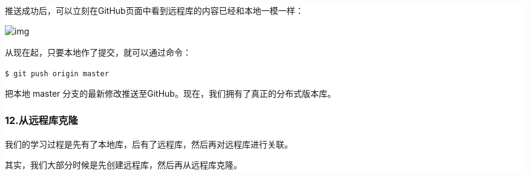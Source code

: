 推送成功后，可以立刻在GitHub页面中看到远程库的内容已经和本地一模一样：

![img](https://i.loli.net/2021/08/23/PoRt8lwSBfjUqHu.png)



从现在起，只要本地作了提交，就可以通过命令：

```
$ git push origin master
```

把本地 master 分支的最新修改推送至GitHub。现在，我们拥有了真正的分布式版本库。



### 12.从远程库克隆 

我们的学习过程是先有了本地库，后有了远程库，然后再对远程库进行关联。

其实，我们大部分时候是先创建远程库，然后再从远程库克隆。